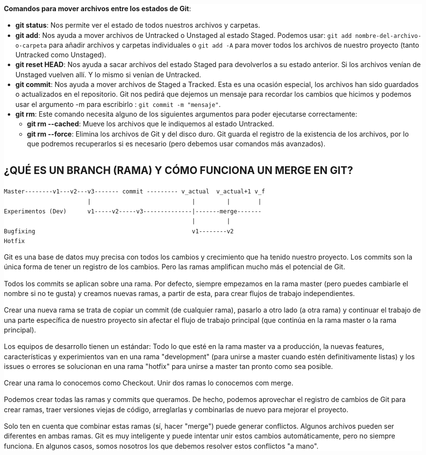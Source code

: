 **Comandos para mover archivos entre los estados de Git**:

- **git status**: Nos permite ver el estado de todos nuestros archivos y carpetas.
- **git add**: Nos ayuda a mover archivos de Untracked o Unstaged al estado Staged. Podemos usar: `git add nombre-del-archivo-o-carpeta` para añadir archivos y carpetas individuales o `git add -A` para mover todos los archivos de nuestro proyecto (tanto Untracked como Unstaged).
- **git reset HEAD**: Nos ayuda a sacar archivos del estado Staged para devolverlos a su estado anterior. Si los archivos venían de Unstaged vuelven allí. Y lo mismo si venían de Untracked.
- **git commit**: Nos ayuda a mover archivos de Staged a Tracked. Esta es una ocasión especial, los archivos han sido guardados o actualizados en el repositorio. Git nos pedirá que dejemos un mensaje para recordar los cambios que hicimos y podemos usar el argumento -m para escribirlo : `git commit -m "mensaje"`.
- **git rm**: Este comando necesita alguno de los siguientes argumentos para poder ejecutarse correctamente:
  - **git rm --cached**: Mueve los archivos que le indiquemos al estado Untracked.
  - **git rm --force**: Elimina los archivos de Git y del disco duro. Git guarda el registro de la existencia de los archivos, por lo que podremos recuperarlos si es necesario (pero debemos usar comandos más avanzados).

## ¿QUÉ ES UN BRANCH (RAMA) Y CÓMO FUNCIONA UN MERGE EN GIT?

    Master--------v1---v2---v3------- commit --------- v_actual  v_actual+1 v_f
                            |                             |         |        |
    Experimentos (Dev)      v1-----v2-----v3--------------|-------merge-------
                                                          |         |
    Bugfixing                                             v1--------v2
    Hotfix

Git es una base de datos muy precisa con todos los cambios y crecimiento que ha tenido nuestro proyecto. Los commits son la única forma de tener un registro de los cambios. Pero las ramas amplifican mucho más el potencial de Git.

Todos los commits se aplican sobre una rama. Por defecto, siempre empezamos en la rama master (pero puedes cambiarle el nombre si no te gusta) y creamos nuevas ramas, a partir de esta, para crear flujos de trabajo independientes.

Crear una nueva rama se trata de copiar un commit (de cualquier rama), pasarlo a otro lado (a otra rama) y continuar el trabajo de una parte específica de nuestro proyecto sin afectar el flujo de trabajo principal (que continúa en la rama master o la rama principal).

Los equipos de desarrollo tienen un estándar: Todo lo que esté en la rama master va a producción, la nuevas features, características y experimientos van en una rama "development" (para unirse a master cuando estén definitivamente listas) y los issues o errores se solucionan en una rama "hotfix" para unirse a master tan pronto como sea posible.

Crear una rama lo conocemos como Checkout. Unir dos ramas lo conocemos com merge.

Podemos crear todas las ramas y commits que queramos. De hecho, podemos aprovechar el registro de cambios de Git para crear ramas, traer versiones viejas de código, arreglarlas y combinarlas de nuevo para mejorar el proyecto.

Solo ten en cuenta que combinar estas ramas (sí, hacer "merge") puede generar conflictos. Algunos archivos pueden ser diferentes en ambas ramas. Git es muy inteligente y puede intentar unir estos cambios automáticamente, pero no siempre funciona. En algunos casos, somos nosotros los que debemos resolver estos conflictos "a mano".
